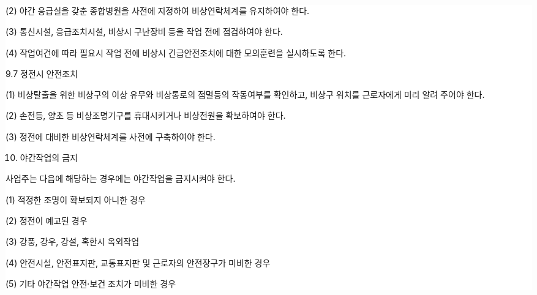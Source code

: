 (2) 야간 응급실을 갖춘 종합병원을 사전에 지정하여 비상연락체계를 유지하여야 한다.

(3) 통신시설, 응급조치시설, 비상시 구난장비 등을 작업 전에 점검하여야 한다.

(4) 작업여건에 따라 필요시 작업 전에 비상시 긴급안전조치에 대한 모의훈련을 실시하도록 한다.

9.7 정전시 안전조치

(1) 비상탈출을 위한 비상구의 이상 유무와 비상통로의 점멸등의 작동여부를 확인하고, 비상구 위치를 근로자에게 미리 알려 주어야 한다.

(2) 손전등, 양초 등 비상조명기구를 휴대시키거나 비상전원을 확보하여야 한다.

(3) 정전에 대비한 비상연락체계를 사전에 구축하여야 한다.

10. 야간작업의 금지

사업주는 다음에 해당하는 경우에는 야간작업을 금지시켜야 한다.

(1) 적정한 조명이 확보되지 아니한 경우

(2) 정전이 예고된 경우

(3) 강풍, 강우, 강설, 혹한시 옥외작업

(4) 안전시설, 안전표지판, 교통표지판 및 근로자의 안전장구가 미비한 경우

(5) 기타 야간작업 안전·보건 조치가 미비한 경우

